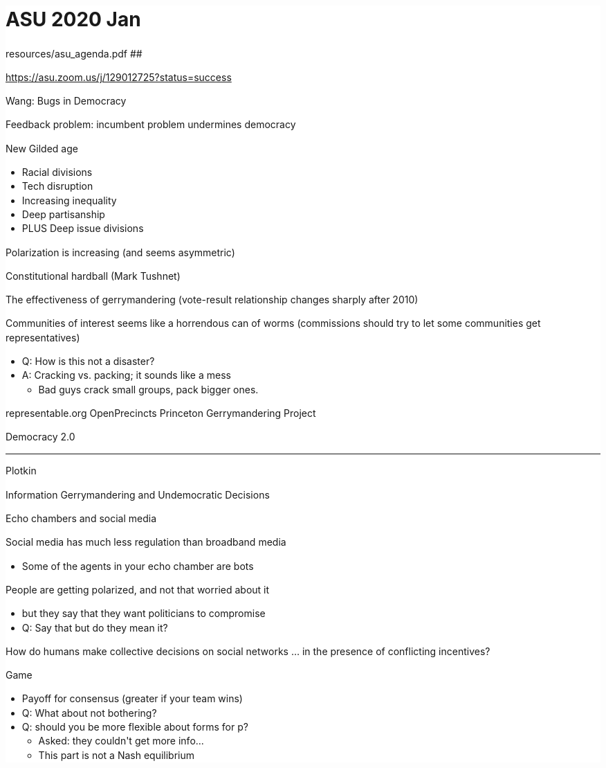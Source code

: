
ASU 2020 Jan
============

resources/asu_agenda.pdf ##

https://asu.zoom.us/j/129012725?status=success

Wang: Bugs in Democracy

Feedback problem: incumbent problem undermines democracy

New Gilded age
* Racial divisions
* Tech disruption
* Increasing inequality
* Deep partisanship
* PLUS Deep issue divisions

Polarization is increasing (and seems asymmetric)

Constitutional hardball (Mark Tushnet)

The effectiveness of gerrymandering (vote-result relationship changes sharply after 2010)

Communities of interest seems like a horrendous can of worms (commissions should try to let some communities get representatives)
* Q: How is this not a disaster?
* A: Cracking vs. packing; it sounds like a mess
	* Bad guys crack small groups, pack bigger ones.

representable.org OpenPrecincts Princeton Gerrymandering Project

Democracy 2.0

----------------------------------------------------------------------

Plotkin 

Information Gerrymandering and Undemocratic Decisions

Echo chambers and social media

Social media has much less regulation than broadband media
* Some of the agents in your echo chamber are bots

People are getting polarized, and not that worried about it
* but they say that they want politicians to compromise
* Q: Say that but do they mean it?

How do humans make collective decisions on social networks
… in the presence of conflicting incentives?

Game
* Payoff for consensus (greater if your team wins)
* Q: What about not bothering?
* Q: should you be more flexible about forms for p?
	* Asked: they couldn't get more info...
	* This part is not a Nash equilibrium
